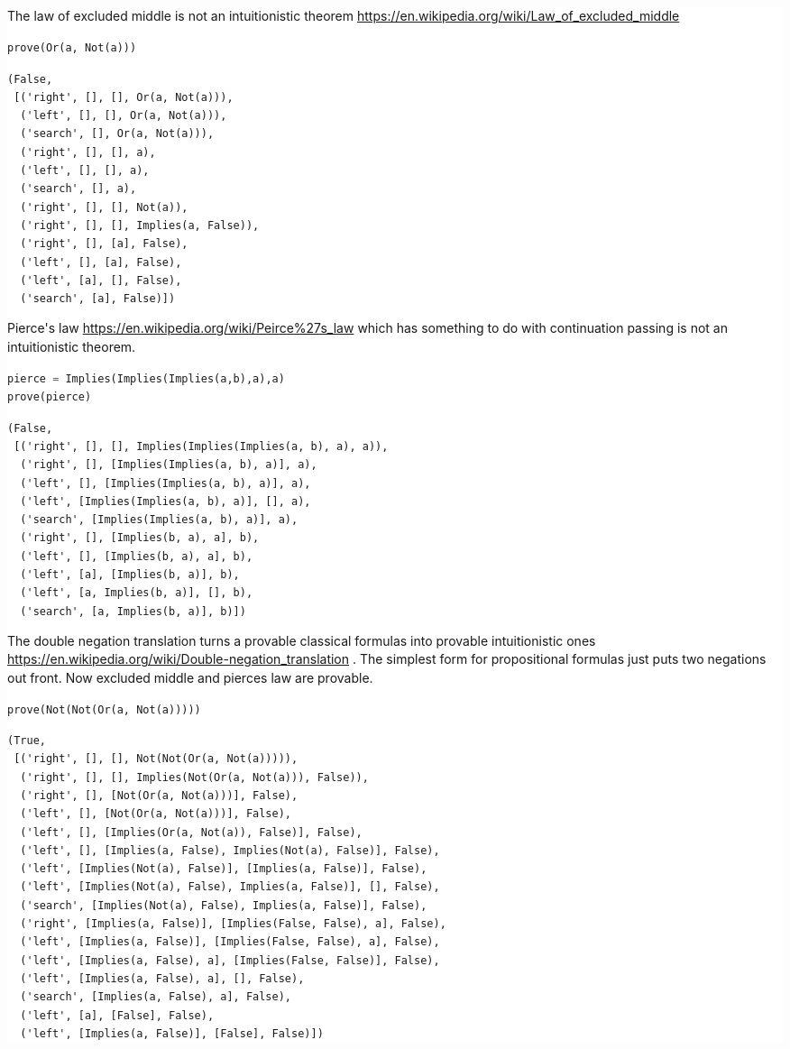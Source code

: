 The law of excluded middle is not an intuitionistic theorem <https://en.wikipedia.org/wiki/Law_of_excluded_middle>

```python
prove(Or(a, Not(a)))
```

    (False,
     [('right', [], [], Or(a, Not(a))),
      ('left', [], [], Or(a, Not(a))),
      ('search', [], Or(a, Not(a))),
      ('right', [], [], a),
      ('left', [], [], a),
      ('search', [], a),
      ('right', [], [], Not(a)),
      ('right', [], [], Implies(a, False)),
      ('right', [], [a], False),
      ('left', [], [a], False),
      ('left', [a], [], False),
      ('search', [a], False)])

Pierce's law <https://en.wikipedia.org/wiki/Peirce%27s_law> which has something to do with continuation passing is not an intuitionistic theorem.

```python
pierce = Implies(Implies(Implies(a,b),a),a)
prove(pierce)
```

    (False,
     [('right', [], [], Implies(Implies(Implies(a, b), a), a)),
      ('right', [], [Implies(Implies(a, b), a)], a),
      ('left', [], [Implies(Implies(a, b), a)], a),
      ('left', [Implies(Implies(a, b), a)], [], a),
      ('search', [Implies(Implies(a, b), a)], a),
      ('right', [], [Implies(b, a), a], b),
      ('left', [], [Implies(b, a), a], b),
      ('left', [a], [Implies(b, a)], b),
      ('left', [a, Implies(b, a)], [], b),
      ('search', [a, Implies(b, a)], b)])

The double negation translation turns a provable classical formulas into provable intuitionistic ones <https://en.wikipedia.org/wiki/Double-negation_translation> . The simplest form for propositional formulas just puts two negations out front. Now excluded middle and pierces law are provable.

```python
prove(Not(Not(Or(a, Not(a)))))
```

    (True,
     [('right', [], [], Not(Not(Or(a, Not(a))))),
      ('right', [], [], Implies(Not(Or(a, Not(a))), False)),
      ('right', [], [Not(Or(a, Not(a)))], False),
      ('left', [], [Not(Or(a, Not(a)))], False),
      ('left', [], [Implies(Or(a, Not(a)), False)], False),
      ('left', [], [Implies(a, False), Implies(Not(a), False)], False),
      ('left', [Implies(Not(a), False)], [Implies(a, False)], False),
      ('left', [Implies(Not(a), False), Implies(a, False)], [], False),
      ('search', [Implies(Not(a), False), Implies(a, False)], False),
      ('right', [Implies(a, False)], [Implies(False, False), a], False),
      ('left', [Implies(a, False)], [Implies(False, False), a], False),
      ('left', [Implies(a, False), a], [Implies(False, False)], False),
      ('left', [Implies(a, False), a], [], False),
      ('search', [Implies(a, False), a], False),
      ('left', [a], [False], False),
      ('left', [Implies(a, False)], [False], False)])
